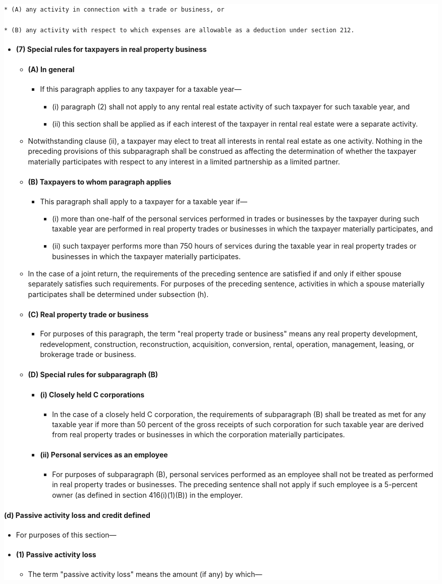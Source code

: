     * (A) any activity in connection with a trade or business, or

    * (B) any activity with respect to which expenses are allowable as a deduction under section 212.

* #### (7) Special rules for taxpayers in real property business
  * #### (A) In general
    * If this paragraph applies to any taxpayer for a taxable year—

      * (i) paragraph (2) shall not apply to any rental real estate activity of such taxpayer for such taxable year, and

      * (ii) this section shall be applied as if each interest of the taxpayer in rental real estate were a separate activity.


  * Notwithstanding clause (ii), a taxpayer may elect to treat all interests in rental real estate as one activity. Nothing in the preceding provisions of this subparagraph shall be construed as affecting the determination of whether the taxpayer materially participates with respect to any interest in a limited partnership as a limited partner.

  * #### (B) Taxpayers to whom paragraph applies
    * This paragraph shall apply to a taxpayer for a taxable year if—

      * (i) more than one-half of the personal services performed in trades or businesses by the taxpayer during such taxable year are performed in real property trades or businesses in which the taxpayer materially participates, and

      * (ii) such taxpayer performs more than 750 hours of services during the taxable year in real property trades or businesses in which the taxpayer materially participates.


  * In the case of a joint return, the requirements of the preceding sentence are satisfied if and only if either spouse separately satisfies such requirements. For purposes of the preceding sentence, activities in which a spouse materially participates shall be determined under subsection (h).

  * #### (C) Real property trade or business
    * For purposes of this paragraph, the term "real property trade or business" means any real property development, redevelopment, construction, reconstruction, acquisition, conversion, rental, operation, management, leasing, or brokerage trade or business.

  * #### (D) Special rules for subparagraph (B)
    * #### (i) Closely held C corporations
      * In the case of a closely held C corporation, the requirements of subparagraph (B) shall be treated as met for any taxable year if more than 50 percent of the gross receipts of such corporation for such taxable year are derived from real property trades or businesses in which the corporation materially participates.

    * #### (ii) Personal services as an employee
      * For purposes of subparagraph (B), personal services performed as an employee shall not be treated as performed in real property trades or businesses. The preceding sentence shall not apply if such employee is a 5-percent owner (as defined in section 416(i)(1)(B)) in the employer.

#### (d) Passive activity loss and credit defined
* For purposes of this section—

* #### (1) Passive activity loss
  * The term "passive activity loss" means the amount (if any) by which—
